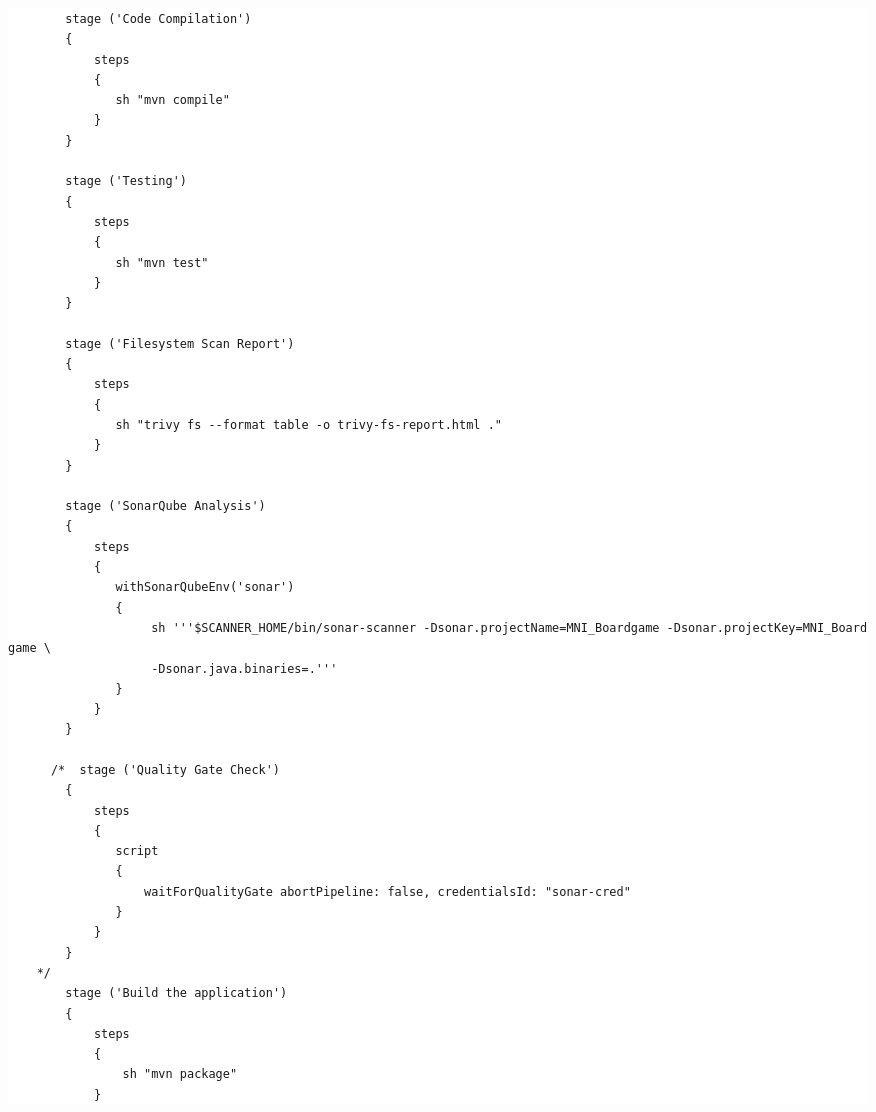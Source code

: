             stage ('Code Compilation')
            {
                steps
                {
                   sh "mvn compile"
                }
            }
            
            stage ('Testing')
            {
                steps
                {
                   sh "mvn test"
                }
            }
            
            stage ('Filesystem Scan Report')
            {
                steps
                {
                   sh "trivy fs --format table -o trivy-fs-report.html ."
                }
            }
            
            stage ('SonarQube Analysis')
            {
                steps
                {
                   withSonarQubeEnv('sonar') 
                   {
                        sh '''$SCANNER_HOME/bin/sonar-scanner -Dsonar.projectName=MNI_Boardgame -Dsonar.projectKey=MNI_Boardgame \
                        -Dsonar.java.binaries=.'''
                   }
                }
            }
            
          /*  stage ('Quality Gate Check')
            {
                steps
                {
                   script
                   {
                       waitForQualityGate abortPipeline: false, credentialsId: "sonar-cred"
                   }
                }
            }
        */    
            stage ('Build the application')
            {
                steps
                {
                    sh "mvn package"
                }
                    